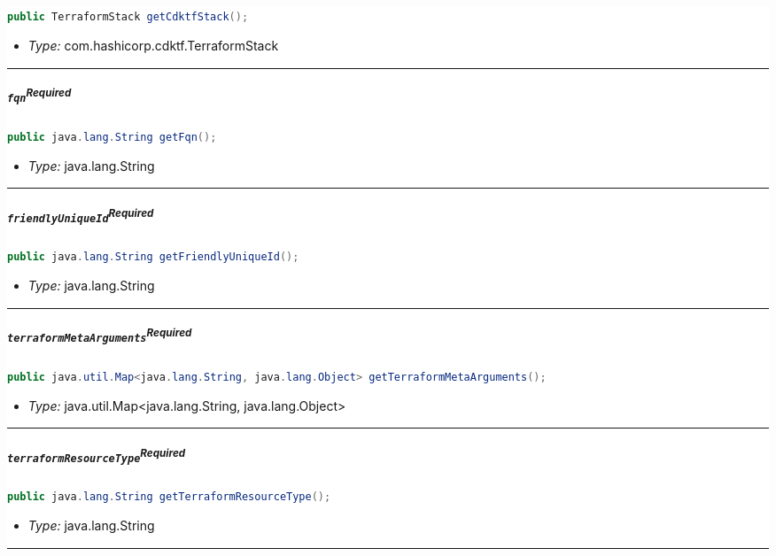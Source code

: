 ```java
public TerraformStack getCdktfStack();
```

- *Type:* com.hashicorp.cdktf.TerraformStack

---

##### `fqn`<sup>Required</sup> <a name="fqn" id="rhizo-co-terraform-provider-oci.marketplacePublication.MarketplacePublication.property.fqn"></a>

```java
public java.lang.String getFqn();
```

- *Type:* java.lang.String

---

##### `friendlyUniqueId`<sup>Required</sup> <a name="friendlyUniqueId" id="rhizo-co-terraform-provider-oci.marketplacePublication.MarketplacePublication.property.friendlyUniqueId"></a>

```java
public java.lang.String getFriendlyUniqueId();
```

- *Type:* java.lang.String

---

##### `terraformMetaArguments`<sup>Required</sup> <a name="terraformMetaArguments" id="rhizo-co-terraform-provider-oci.marketplacePublication.MarketplacePublication.property.terraformMetaArguments"></a>

```java
public java.util.Map<java.lang.String, java.lang.Object> getTerraformMetaArguments();
```

- *Type:* java.util.Map<java.lang.String, java.lang.Object>

---

##### `terraformResourceType`<sup>Required</sup> <a name="terraformResourceType" id="rhizo-co-terraform-provider-oci.marketplacePublication.MarketplacePublication.property.terraformResourceType"></a>

```java
public java.lang.String getTerraformResourceType();
```

- *Type:* java.lang.String

---
